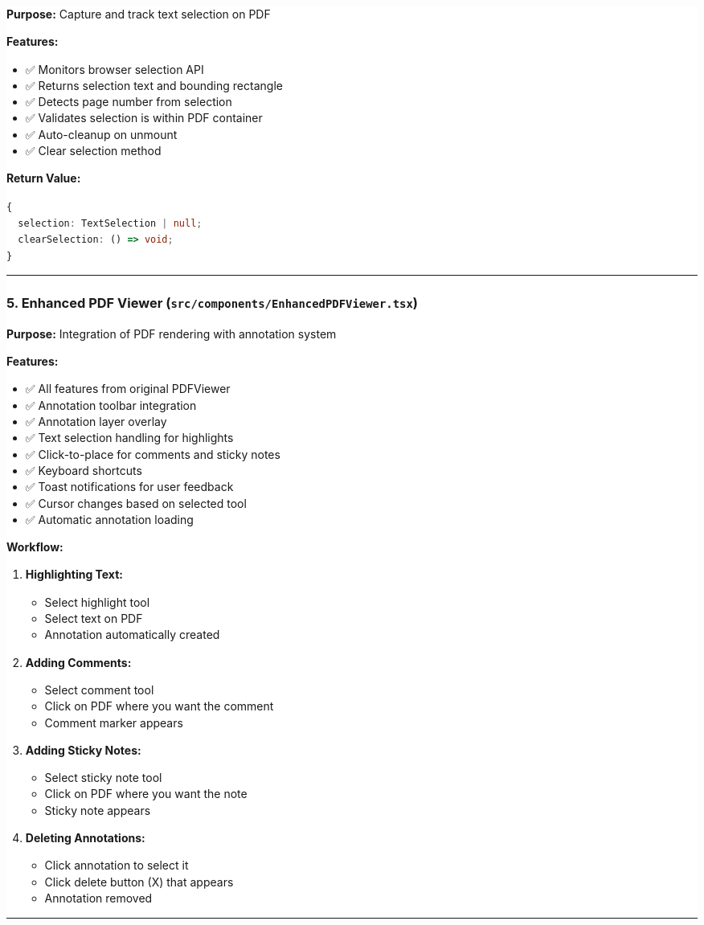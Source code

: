 **Purpose:** Capture and track text selection on PDF

**Features:**
- ✅ Monitors browser selection API
- ✅ Returns selection text and bounding rectangle
- ✅ Detects page number from selection
- ✅ Validates selection is within PDF container
- ✅ Auto-cleanup on unmount
- ✅ Clear selection method

**Return Value:**
```typescript
{
  selection: TextSelection | null;
  clearSelection: () => void;
}
```

---

### 5. Enhanced PDF Viewer (`src/components/EnhancedPDFViewer.tsx`)

**Purpose:** Integration of PDF rendering with annotation system

**Features:**
- ✅ All features from original PDFViewer
- ✅ Annotation toolbar integration
- ✅ Annotation layer overlay
- ✅ Text selection handling for highlights
- ✅ Click-to-place for comments and sticky notes
- ✅ Keyboard shortcuts
- ✅ Toast notifications for user feedback
- ✅ Cursor changes based on selected tool
- ✅ Automatic annotation loading

**Workflow:**

1. **Highlighting Text:**
   - Select highlight tool
   - Select text on PDF
   - Annotation automatically created

2. **Adding Comments:**
   - Select comment tool
   - Click on PDF where you want the comment
   - Comment marker appears

3. **Adding Sticky Notes:**
   - Select sticky note tool
   - Click on PDF where you want the note
   - Sticky note appears

4. **Deleting Annotations:**
   - Click annotation to select it
   - Click delete button (X) that appears
   - Annotation removed

---